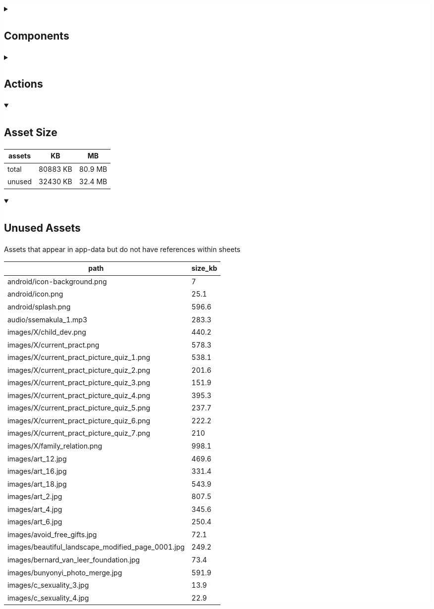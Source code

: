 <details ><summary><h2>Components</h2></summary></details>

<details ><summary><h2>Actions</h2></summary></details>

<details open>
<summary><h2>Asset Size</h2></summary>

| assets | KB | MB |
| --- | --- | --- |
| total | 80883 KB | 80.9 MB |
| unused | 32430 KB | 32.4 MB |
</details>

<details open>
<summary><h2>Unused Assets</h2></summary>

Assets that appear in app-data but do not have references within sheets

| path | size_kb |
| --- | --- |
| android/icon-background.png | 7 |
| android/icon.png | 25.1 |
| android/splash.png | 596.6 |
| audio/ssemakula_1.mp3 | 283.3 |
| images/X/child_dev.png | 440.2 |
| images/X/current_pract.png | 578.3 |
| images/X/current_pract_picture_quiz_1.png | 538.1 |
| images/X/current_pract_picture_quiz_2.png | 201.6 |
| images/X/current_pract_picture_quiz_3.png | 151.9 |
| images/X/current_pract_picture_quiz_4.png | 395.3 |
| images/X/current_pract_picture_quiz_5.png | 237.7 |
| images/X/current_pract_picture_quiz_6.png | 222.2 |
| images/X/current_pract_picture_quiz_7.png | 210 |
| images/X/family_relation.png | 998.1 |
| images/art_12.jpg | 469.6 |
| images/art_16.jpg | 331.4 |
| images/art_18.jpg | 543.9 |
| images/art_2.jpg | 807.5 |
| images/art_4.jpg | 345.6 |
| images/art_6.jpg | 250.4 |
| images/avoid_free_gifts.jpg | 72.1 |
| images/beautiful_landscape_modified_page_0001.jpg | 249.2 |
| images/bernard_van_leer_foundation.jpg | 73.4 |
| images/bunyonyi_photo_merge.jpg | 591.9 |
| images/c_sexuality_3.jpg | 13.9 |
| images/c_sexuality_4.jpg | 22.9 |